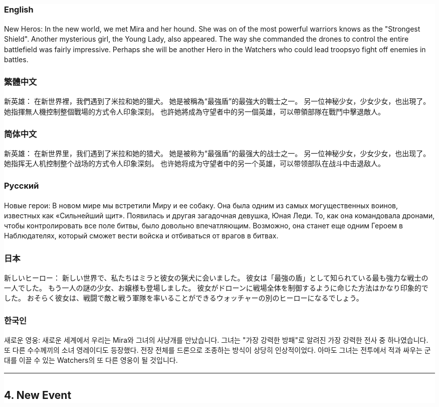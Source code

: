### **English**
New Heros:
In the new world, we met Mira and her hound. She was on of the most powerful warriors knows as the "Strongest Shield". Another mysterious girl, the Young Lady, also appeared. The way she commanded the drones to control the entire battlefield was fairly impressive.
Perhaps she will be another Hero in the Watchers who could lead troopsyo fight off enemies in battles.

### **繁體中文**
新英雄：
在新世界裡，我們遇到了米拉和她的獵犬。 她是被稱為“最強盾”的最強大的戰士之一。 另一位神秘少女，少女少女，也出現了。 她指揮無人機控制整個戰場的方式令人印象深刻。
也許她將成為守望者中的另一個英雄，可以帶領部隊在戰鬥中擊退敵人。

### **简体中文**
新英雄：
在新世界里，我们遇到了米拉和她的猎犬。 她是被称为“最强盾”的最强大的战士之一。 另一位神秘少女，少女少女，也出现了。 她指挥无人机控制整个战场的方式令人印象深刻。
也许她将成为守望者中的另一个英雄，可以带领部队在战斗中击退敌人。

### **Русский**
Новые герои:
В новом мире мы встретили Миру и ее собаку. Она была одним из самых могущественных воинов, известных как «Сильнейший щит». Появилась и другая загадочная девушка, Юная Леди. То, как она командовала дронами, чтобы контролировать все поле битвы, было довольно впечатляющим.
Возможно, она станет еще одним Героем в Наблюдателях, который сможет вести войска и отбиваться от врагов в битвах.

### **日本**
新しいヒーロー：
新しい世界で、私たちはミラと彼女の猟犬に会いました。 彼女は「最強の盾」として知られている最も強力な戦士の一人でした。 もう一人の謎の少女、お嬢様も登場しました。 彼女がドローンに戦場全体を制御するように命じた方法はかなり印象的でした。
おそらく彼女は、戦闘で敵と戦う軍隊を率いることができるウォッチャーの別のヒーローになるでしょう。

### **한국인**
새로운 영웅:
새로운 세계에서 우리는 Mira와 그녀의 사냥개를 만났습니다. 그녀는 "가장 강력한 방패"로 알려진 가장 강력한 전사 중 하나였습니다. 또 다른 수수께끼의 소녀 영레이디도 등장했다. 전장 전체를 드론으로 조종하는 방식이 상당히 인상적이었다.
아마도 그녀는 전투에서 적과 싸우는 군대를 이끌 수 있는 Watchers의 또 다른 영웅이 될 것입니다.

---
## 4. New Event